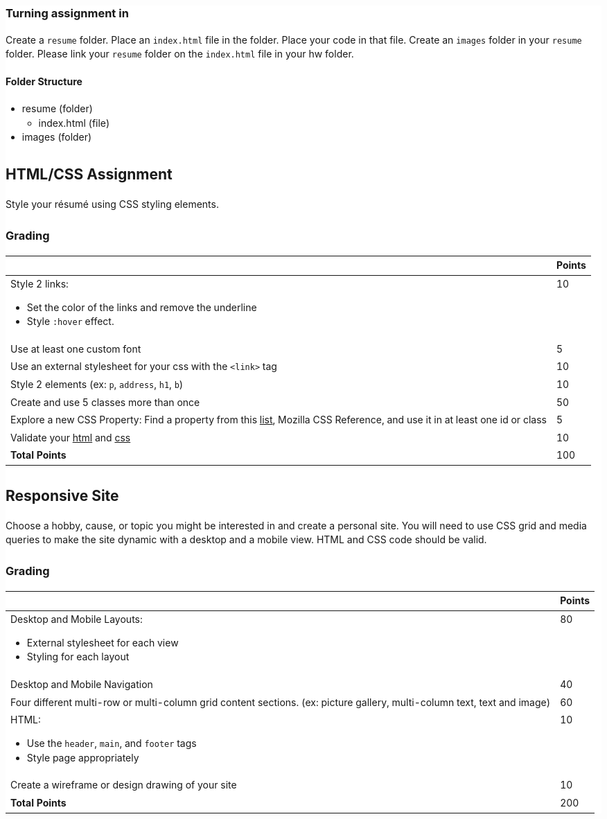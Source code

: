### Turning assignment in

Create a `resume` folder. Place an `index.html` file in the folder. Place your code in that file. Create an `images` folder in your `resume` folder. Please link your `resume` folder on the `index.html` file in your hw folder.

#### Folder Structure

* resume (folder)
  * index.html (file)
 * images (folder)

## HTML/CSS Assignment

Style your résumé using CSS styling elements.

### Grading
|                                                                                                                                                                                         | Points |
|-----------------------------------------------------------------------------------------------------------------------------------------------------------------------------------------|--------|
| Style 2 links: <ul><li>Set the color of the links and remove the underline</li><li>Style `:hover` effect.</li></ul>| 10     |
| Use at least one custom font                                                                                                                                                            |  5    |
| Use an external stylesheet for your css with the `<link>` tag                                                                                                                           | 10     |
| Style 2 elements (ex: `p`, `address`, `h1`, `b`)                                                                                                                                        | 10     |
| Create and use 5 classes more than once                                                                                                                                                 | 50     |
| Explore a new CSS Property: Find a property from this [list](https://developer.mozilla.org/en-US/docs/Web/CSS/Reference), Mozilla CSS Reference, and use it in at least one id or class |    5    |
| Validate your [html](https://validator.w3.org/) and [css](https://jigsaw.w3.org/css-validator/)                                                                                        |   10    |
| **Total Points** | 100      |

## Responsive Site

Choose a hobby, cause, or topic you might be interested in and create a personal site. You will need to use CSS grid and media queries to make the site dynamic with a desktop and a mobile view. HTML and CSS code should be valid.

### Grading
|                                                                                                                          | Points |
|--------------------------------------------------------------------------------------------------------------------------|--------|
|  Desktop and Mobile Layouts:<ul><li>External stylesheet for each view</li><li>Styling for each layout</li></ul>          | 80     |
| Desktop and Mobile Navigation                                                                                            | 40     |
| Four different multi-row or multi-column grid content sections. (ex: picture gallery, multi-column text, text and image) | 60     |
| HTML: <ul><li>Use the `header`, `main`, and `footer` tags</li><li>Style page appropriately</li>                          | 10     |
| Create a wireframe or design drawing of your site                                                                        | 10     |
| **Total Points** | 200    |
